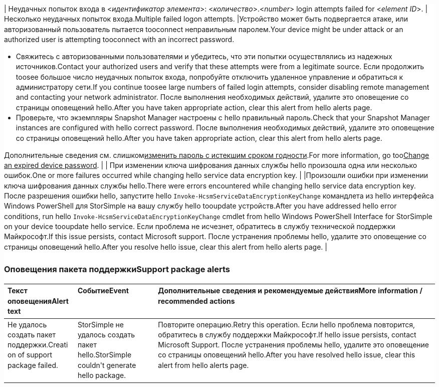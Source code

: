 | <span data-ttu-id="b6a99-421">Неудачных попыток входа в <*идентификатор элемента*>: <*количество*>.</span><span class="sxs-lookup"><span data-stu-id="b6a99-421"><*number*> login attempts failed for <*element ID*>.</span></span> |<span data-ttu-id="b6a99-422">Несколько неудачных попыток входа.</span><span class="sxs-lookup"><span data-stu-id="b6a99-422">Multiple failed logon attempts.</span></span> |<span data-ttu-id="b6a99-423">Устройство может быть подвергается атаке, или авторизованный пользователь пытается tooconnect неправильным паролем.</span><span class="sxs-lookup"><span data-stu-id="b6a99-423">Your device might be under attack or an authorized user is attempting tooconnect with an incorrect password.</span></span><ul><li><span data-ttu-id="b6a99-424">Свяжитесь с авторизованными пользователями и убедитесь, что эти попытки осуществлялись из надежных источников.</span><span class="sxs-lookup"><span data-stu-id="b6a99-424">Contact your authorized users and verify that these attempts were from a legitimate source.</span></span> <span data-ttu-id="b6a99-425">Если продолжить toosee большое число неудачных попыток входа, попробуйте отключить удаленное управление и обратиться к администратору сети.</span><span class="sxs-lookup"><span data-stu-id="b6a99-425">If you continue toosee large numbers of failed login attempts, consider disabling remote management and contacting your network administrator.</span></span> <span data-ttu-id="b6a99-426">После выполнения необходимых действий, удалите это оповещение со страницы оповещений hello.</span><span class="sxs-lookup"><span data-stu-id="b6a99-426">After you have taken appropriate action, clear this alert from hello alerts page.</span></span></li><li><span data-ttu-id="b6a99-427">Проверьте, что экземпляры Snapshot Manager настроены с hello правильный пароль.</span><span class="sxs-lookup"><span data-stu-id="b6a99-427">Check that your Snapshot Manager instances are configured with hello correct password.</span></span> <span data-ttu-id="b6a99-428">После выполнения необходимых действий, удалите это оповещение со страницы оповещений hello.</span><span class="sxs-lookup"><span data-stu-id="b6a99-428">After you have taken appropriate action, clear this alert from hello alerts page.</span></span></li></ul><span data-ttu-id="b6a99-429">Дополнительные сведения см. слишком[изменить пароль с истекшим сроком годности](storsimple-snapshot-manager-manage-devices.md#change-an-expired-device-password).</span><span class="sxs-lookup"><span data-stu-id="b6a99-429">For more information, go too[Change an expired device password](storsimple-snapshot-manager-manage-devices.md#change-an-expired-device-password).</span></span> |
| <span data-ttu-id="b6a99-430">При изменении ключа шифрования данных службы hello произошла одна или несколько ошибок.</span><span class="sxs-lookup"><span data-stu-id="b6a99-430">One or more failures occurred while changing hello service data encryption key.</span></span> | |<span data-ttu-id="b6a99-431">Произошли ошибки при изменении ключа шифрования данных службы hello.</span><span class="sxs-lookup"><span data-stu-id="b6a99-431">There were errors encountered while changing hello service data encryption key.</span></span> <span data-ttu-id="b6a99-432">После разрешения ошибки hello, запустите hello `Invoke-HcsmServiceDataEncryptionKeyChange` командлета из hello интерфейса Windows PowerShell для StorSimple на вашу службу hello tooupdate устройств.</span><span class="sxs-lookup"><span data-stu-id="b6a99-432">After you have addressed hello error conditions, run hello `Invoke-HcsmServiceDataEncryptionKeyChange` cmdlet from hello Windows PowerShell Interface for StorSimple on your device tooupdate hello service.</span></span> <span data-ttu-id="b6a99-433">Если проблема не исчезнет, обратитесь в службу технической поддержки Майкрософт.</span><span class="sxs-lookup"><span data-stu-id="b6a99-433">If this issue persists, contact Microsoft support.</span></span> <span data-ttu-id="b6a99-434">После устранения проблемы hello, удалите это оповещение со страницы оповещений hello.</span><span class="sxs-lookup"><span data-stu-id="b6a99-434">After you resolve hello issue, clear this alert from hello alerts page.</span></span> |

### <a name="support-package-alerts"></a><span data-ttu-id="b6a99-435">Оповещения пакета поддержки</span><span class="sxs-lookup"><span data-stu-id="b6a99-435">Support package alerts</span></span>

| <span data-ttu-id="b6a99-436">Текст оповещения</span><span class="sxs-lookup"><span data-stu-id="b6a99-436">Alert text</span></span> | <span data-ttu-id="b6a99-437">Событие</span><span class="sxs-lookup"><span data-stu-id="b6a99-437">Event</span></span> | <span data-ttu-id="b6a99-438">Дополнительные сведения и рекомендуемые действия</span><span class="sxs-lookup"><span data-stu-id="b6a99-438">More information / recommended actions</span></span> |
|:--- |:--- |:--- |
| <span data-ttu-id="b6a99-439">Не удалось создать пакет поддержки.</span><span class="sxs-lookup"><span data-stu-id="b6a99-439">Creation of support package failed.</span></span> |<span data-ttu-id="b6a99-440">StorSimple не удалось создать пакет hello.</span><span class="sxs-lookup"><span data-stu-id="b6a99-440">StorSimple couldn't generate hello package.</span></span> |<span data-ttu-id="b6a99-441">Повторите операцию.</span><span class="sxs-lookup"><span data-stu-id="b6a99-441">Retry this operation.</span></span> <span data-ttu-id="b6a99-442">Если hello проблема повторится, обратитесь в службу поддержки Майкрософт.</span><span class="sxs-lookup"><span data-stu-id="b6a99-442">If hello issue persists, contact Microsoft Support.</span></span> <span data-ttu-id="b6a99-443">После устранения проблемы hello, удалите это оповещение со страницы оповещений hello.</span><span class="sxs-lookup"><span data-stu-id="b6a99-443">After you have resolved hello issue, clear this alert from hello alerts page.</span></span> |

